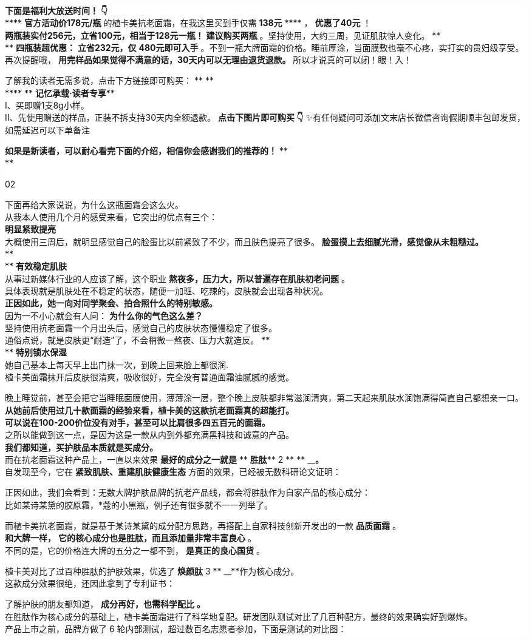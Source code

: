  **下面是福利大放送时间！** ******👇******  
 **** **官方活动价178元/瓶** 的植卡美抗老面霜，在我这里买到手仅需 **138元** **** ， **优惠了40元** ！  
 **两瓶装实付256元，立省100元，相当于128元一瓶！** **建议购买两瓶** 。坚持使用，大约三周，见证肌肤惊人变化。 **  
** **四瓶装超优惠：** **立省232元，仅** **480元即可入手**
。不到一瓶大牌面霜的价格。睡前厚涂，当面膜敷也毫不心疼，实打实的贵妇级享受。再次提醒哦， **用完样品如果觉得不满意的话，30天内可以无理由退货退款。**
所以才说真的可以闭！眼！入！  
  
了解我的读者无需多说，点击下方链接即可购买： ** **  
**** ** **记忆承载·读者专享****  
Ⅰ、买即赠1支8g小样。  
Ⅱ、先使用赠送的样品，正装不拆支持30天内全额退款。 **点击下图片即可购买 👇**[]()
✨有任何疑问可添加文末店长微信咨询假期顺丰包邮发货，如需延迟可以下单备注  
  
 **如果是新读者，可以耐心看完下面的介绍，相信你会感谢我们的推荐的！** **  
**

02

  
  
下面再给大家说说，为什么这瓶面霜会这么火。  
从我本人使用几个月的感受来看，它突出的优点有三个：  
 **明显紧致提亮**  
大概使用三周后，就明显感觉自己的脸蛋比以前紧致了不少，而且肤色提亮了很多。 **脸蛋摸上去细腻光滑，感觉像从未粗糙过。**  
 **  
** **有效稳定肌肤**  
从事过新媒体行业的人应该了解，这个职业 **熬夜多，压力大，所以普遍存在肌肤初老问题** 。  
具体表现就是肌肤处在不稳定的状态，随便一加班、吃辣的，皮肤就会出现各种状况。  
 **正因如此，她一向对同学聚会、拍合照什么的特别敏感。**  
因为一不小心就会有人问： **为什么你的气色这么差？**  
坚持使用抗老面霜一个月出头后，感觉自己的皮肤状态慢慢稳定了很多。  
通俗点说，就是皮肤更“耐造”了，不会稍微一熬夜、压力大就造反。 **  
** **特别锁水保湿**  
她自己基本上每天早上出门抹一次，到晚上回来脸上都很润.  
植卡美面霜抹开后皮肤很清爽，吸收很好，完全没有普通面霜油腻腻的感觉。  
  
晚上睡觉前，甚至会把它当睡眠面膜使用，薄薄涂一层，整个晚上皮肤都非常滋润清爽，第二天起来肌肤水润饱满得简直自己都想亲一口。  
 **从她前后使用过几十款面霜的经验来看，植卡美的这款抗老面霜真的超能打。**  
 **可以说在100-200价位没有对手，甚至可以比肩很多四五百元的面霜。**  
之所以能做到这一点，是因为这是一款从内到外都充满黑科技和诚意的产品。  
 **我们都知道，买护肤品本质就是买成分。**  
而在抗老面霜这种产品上，一直以来效果 **最好的成分之一就是** ** **胜肽**** 2 ** ** __**。**  
自发现至今，它在 **紧致肌肤、重建肌肤健康生态** 方面的效果，已经被无数科研论文证明：  
  
正因如此，我们会看到：无数大牌护肤品牌的抗老产品线，都会将胜肽作为自家产品的核心成分：  
比如某诗某黛的胶原霜，*蔻的小黑瓶，例子还有很多就不一一列举了。  
  
而植卡美抗老面霜，就是基于某诗某黛的成分配方思路，再搭配上自家科技创新开发出的一款 **品质面霜** 。  
 **和大牌一样，** **它的核心成分也是胜肽，而且添加量非常丰富良心** 。  
不同的是，它的价格连大牌的五分之一都不到， **是真正的良心国货** 。  
  
植卡美对比了过百种胜肽的护肤效果，优选了 **焕颜肽** 3 ** __**作为核心成分。  
这款成分效果很绝，还因此拿到了专利证书：  
  
了解护肤的朋友都知道， **成分再好，也需科学配比** **。**  
在胜肽作为核心成分的基础上，植卡美面霜进行了科学地复配。研发团队测试对比了几百种配方，最终的效果确实好到爆炸。  
产品上市之前，品牌方做了 6 轮内部测试，超过数百名志愿者参加，下面是测试的对比图：  
  